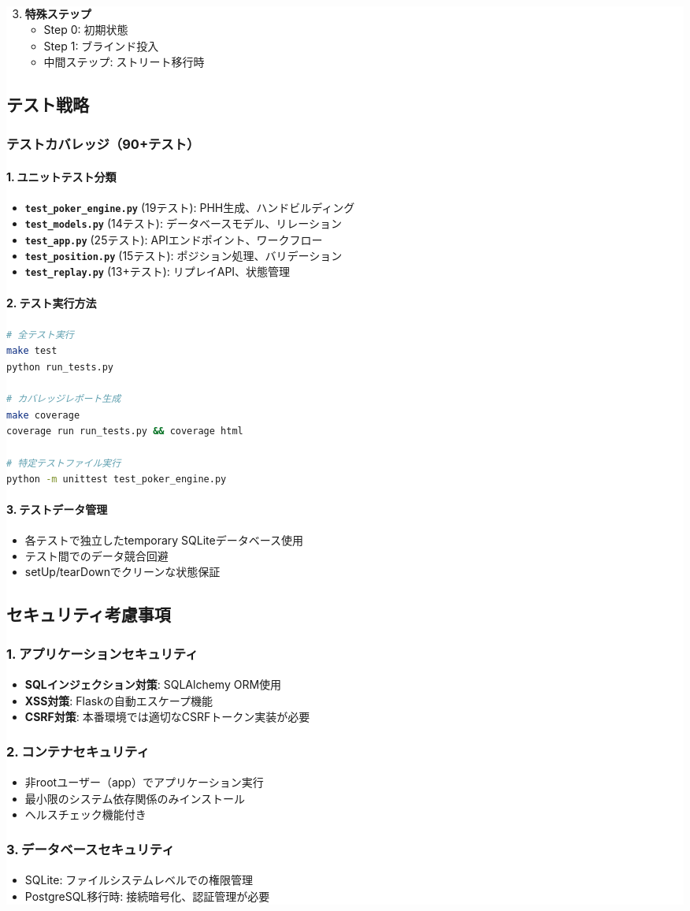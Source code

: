 3. **特殊ステップ**
   - Step 0: 初期状態
   - Step 1: ブラインド投入
   - 中間ステップ: ストリート移行時

## テスト戦略

### テストカバレッジ（90+テスト）

#### 1. ユニットテスト分類
- **`test_poker_engine.py`** (19テスト): PHH生成、ハンドビルディング
- **`test_models.py`** (14テスト): データベースモデル、リレーション
- **`test_app.py`** (25テスト): APIエンドポイント、ワークフロー
- **`test_position.py`** (15テスト): ポジション処理、バリデーション
- **`test_replay.py`** (13+テスト): リプレイAPI、状態管理

#### 2. テスト実行方法
```bash
# 全テスト実行
make test
python run_tests.py

# カバレッジレポート生成
make coverage
coverage run run_tests.py && coverage html

# 特定テストファイル実行
python -m unittest test_poker_engine.py
```

#### 3. テストデータ管理
- 各テストで独立したtemporary SQLiteデータベース使用
- テスト間でのデータ競合回避
- setUp/tearDownでクリーンな状態保証

## セキュリティ考慮事項

### 1. アプリケーションセキュリティ
- **SQLインジェクション対策**: SQLAlchemy ORM使用
- **XSS対策**: Flaskの自動エスケープ機能
- **CSRF対策**: 本番環境では適切なCSRFトークン実装が必要

### 2. コンテナセキュリティ
- 非rootユーザー（app）でアプリケーション実行
- 最小限のシステム依存関係のみインストール
- ヘルスチェック機能付き

### 3. データベースセキュリティ
- SQLite: ファイルシステムレベルでの権限管理
- PostgreSQL移行時: 接続暗号化、認証管理が必要
